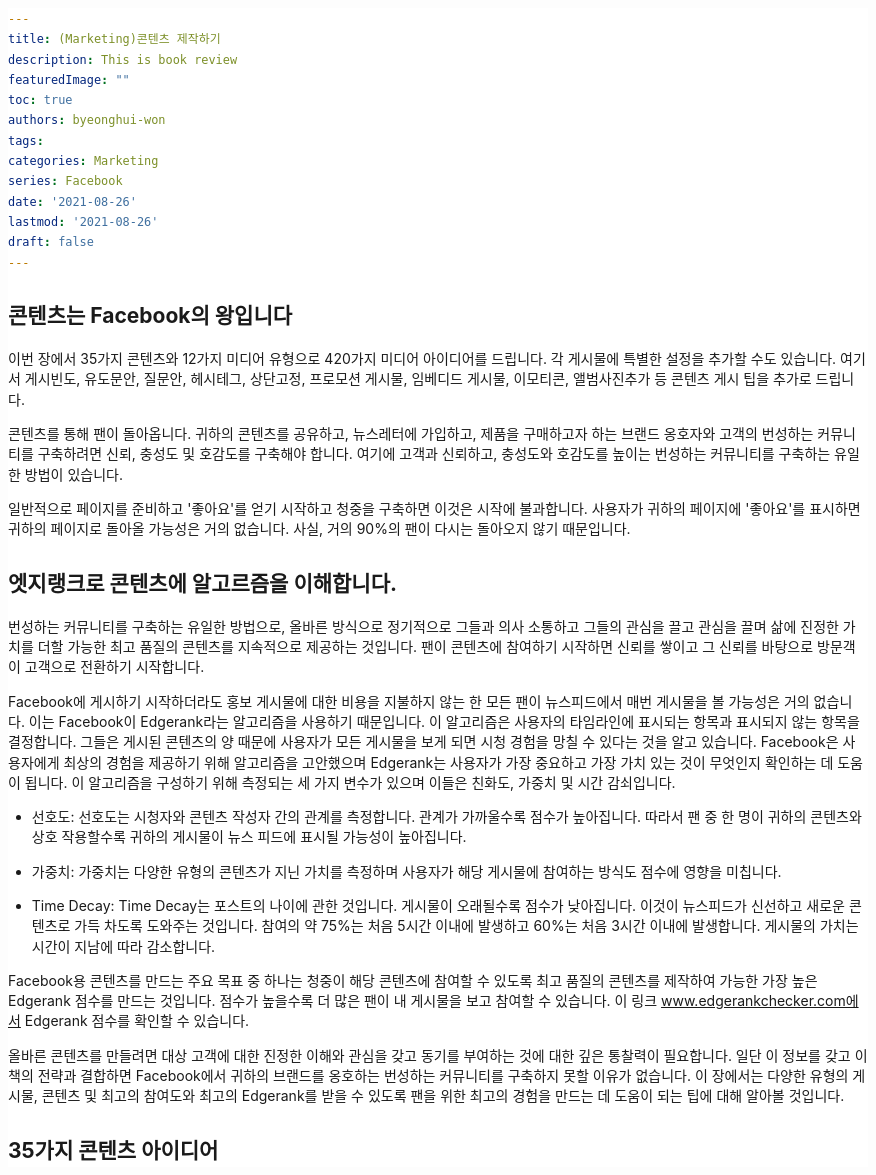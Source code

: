 ```yaml
---
title: (Marketing)콘텐츠 제작하기
description: This is book review 
featuredImage: ""
toc: true
authors: byeonghui-won
tags:
categories: Marketing
series: Facebook
date: '2021-08-26'
lastmod: '2021-08-26'
draft: false
---
```


## 콘텐츠는 Facebook의 왕입니다

이번 장에서 35가지 콘텐츠와 12가지 미디어 유형으로 420가지 미디어 아이디어를 드립니다. 각 게시물에 특별한 설정을 추가할 수도 있습니다. 여기서 게시빈도, 유도문안, 질문안, 헤시테그, 상단고정, 프로모션 게시물, 임베디드 게시물, 이모티콘, 앨범사진추가 등 콘텐츠 게시 팁을 추가로 드립니다.

콘텐츠를 통해 팬이 돌아옵니다. 귀하의 콘텐츠를 공유하고, 뉴스레터에 가입하고, 제품을 구매하고자 하는 브랜드 옹호자와 고객의 번성하는 커뮤니티를 구축하려면 신뢰, 충성도 및 호감도를 구축해야 합니다. 여기에 고객과 신뢰하고, 충성도와 호감도를 높이는 번성하는 커뮤니티를 구축하는 유일한 방법이 있습니다. 

일반적으로 페이지를 준비하고 '좋아요'를 얻기 시작하고 청중을 구축하면 이것은 시작에 불과합니다. 사용자가 귀하의 페이지에 '좋아요'를 표시하면 귀하의 페이지로 돌아올 가능성은 거의 없습니다. 사실, 거의 90%의 팬이 다시는 돌아오지 않기 때문입니다. 

## 엣지랭크로 콘텐츠에 알고르즘을 이해합니다. 

번성하는 커뮤니티를 구축하는 유일한 방법으로, 올바른 방식으로 정기적으로 그들과 의사 소통하고 그들의 관심을 끌고 관심을 끌며 삶에 진정한 가치를 더할 가능한 최고 품질의 콘텐츠를 지속적으로 제공하는 것입니다. 팬이 콘텐츠에 참여하기 시작하면 신뢰를 쌓이고 그 신뢰를 바탕으로 방문객이 고객으로 전환하기 시작합니다.

Facebook에 게시하기 시작하더라도 홍보 게시물에 대한 비용을 지불하지 않는 한 모든 팬이 뉴스피드에서 매번 게시물을 볼 가능성은 거의 없습니다. 이는 Facebook이 Edgerank라는 알고리즘을 사용하기 때문입니다. 이 알고리즘은 사용자의 타임라인에 표시되는 항목과 표시되지 않는 항목을 결정합니다. 그들은 게시된 콘텐츠의 양 때문에 사용자가 모든 게시물을 보게 되면 시청 경험을 망칠 수 있다는 것을 알고 있습니다. Facebook은 사용자에게 최상의 경험을 제공하기 위해 알고리즘을 고안했으며 Edgerank는 사용자가 가장 중요하고 가장 가치 있는 것이 무엇인지 확인하는 데 도움이 됩니다. 이 알고리즘을 구성하기 위해 측정되는 세 가지 변수가 있으며 이들은 친화도, 가중치 및 시간 감쇠입니다.

+ 선호도: 선호도는 시청자와 콘텐츠 작성자 간의 관계를 측정합니다. 관계가 가까울수록 점수가 높아집니다. 따라서 팬 중 한 명이 귀하의 콘텐츠와 상호 작용할수록 귀하의 게시물이 뉴스 피드에 표시될 가능성이 높아집니다.

+ 가중치: 가중치는 다양한 유형의 콘텐츠가 지닌 가치를 측정하며 사용자가 해당 게시물에 참여하는 방식도 점수에 영향을 미칩니다.

+ Time Decay: Time Decay는 포스트의 나이에 관한 것입니다. 게시물이 오래될수록 점수가 낮아집니다. 이것이 뉴스피드가 신선하고 새로운 콘텐츠로 가득 차도록 도와주는 것입니다. 참여의 약 75%는 처음 5시간 이내에 발생하고 60%는 처음 3시간 이내에 발생합니다. 게시물의 가치는 시간이 지남에 따라 감소합니다.

Facebook용 콘텐츠를 만드는 주요 목표 중 하나는 청중이 해당 콘텐츠에 참여할 수 있도록 최고 품질의 콘텐츠를 제작하여 가능한 가장 높은 Edgerank 점수를 만드는 것입니다. 점수가 높을수록 더 많은 팬이 내 게시물을 보고 참여할 수 있습니다. 이 링크 www.edgerankchecker.com에서 Edgerank 점수를 확인할 수 있습니다.

올바른 콘텐츠를 만들려면 대상 고객에 대한 진정한 이해와 관심을 갖고 동기를 부여하는 것에 대한 깊은 통찰력이 필요합니다. 일단 이 정보를 갖고 이 책의 전략과 결합하면 Facebook에서 귀하의 브랜드를 옹호하는 번성하는 커뮤니티를 구축하지 못할 이유가 없습니다. 이 장에서는 다양한 유형의 게시물, 콘텐츠 및 최고의 참여도와 최고의 Edgerank를 받을 수 있도록 팬을 위한 최고의 경험을 만드는 데 도움이 되는 팁에 대해 알아볼 것입니다.

## 35가지 콘텐츠 아이디어
